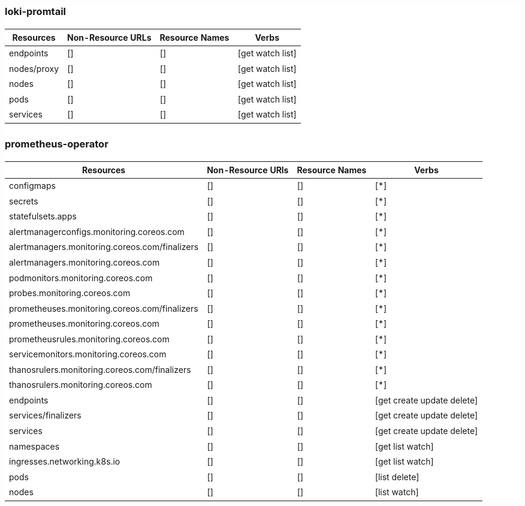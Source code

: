 ### loki-promtail
| Resources     | Non-Resource URLs | Resource Names  | Verbs            |
| ---------     | ----------------- | --------------  | -----            |
| endpoints     | []                | []              | [get watch list] |
| nodes/proxy   | []                | []              | [get watch list] |
| nodes         | []                | []              | [get watch list] |
| pods          | []                | []              | [get watch list] |
| services      | []                | []              | [get watch list] |

### prometheus-operator
| Resources                                            | Non-Resource URls    | Resource Names  | Verbs                       |
| ---------------------------------------------------- | -------------------- | --------------  | --------------------------- |
| configmaps                                           | []                   | []              | [*]                         |
| secrets                                              | []                   | []              | [*]                         |
| statefulsets.apps                                    | []                   | []              | [*]                         |
| alertmanagerconfigs.monitoring.coreos.com            | []                   | []              | [*]                         |
| alertmanagers.monitoring.coreos.com/finalizers       | []                   | []              | [*]                         |
| alertmanagers.monitoring.coreos.com                  | []                   | []              | [*]                         |
| podmonitors.monitoring.coreos.com                    | []                   | []              | [*]                         |
| probes.monitoring.coreos.com                         | []                   | []              | [*]                         |
| prometheuses.monitoring.coreos.com/finalizers        | []                   | []              | [*]                         |
| prometheuses.monitoring.coreos.com                   | []                   | []              | [*]                         |
| prometheusrules.monitoring.coreos.com                | []                   | []              | [*]                         |
| servicemonitors.monitoring.coreos.com                | []                   | []              | [*]                         |
| thanosrulers.monitoring.coreos.com/finalizers        | []                   | []              | [*]                         |
| thanosrulers.monitoring.coreos.com                   | []                   | []              | [*]                         |
| endpoints                                            | []                   | []              | [get create update delete]  |
| services/finalizers                                  | []                   | []              | [get create update delete]  |
| services                                             | []                   | []              | [get create update delete]  |
| namespaces                                           | []                   | []              | [get list watch]            |
| ingresses.networking.k8s.io                          | []                   | []              | [get list watch]            |
| pods                                                 | []                   | []              | [list delete]               |
| nodes                                                | []                   | []              | [list watch]                |
